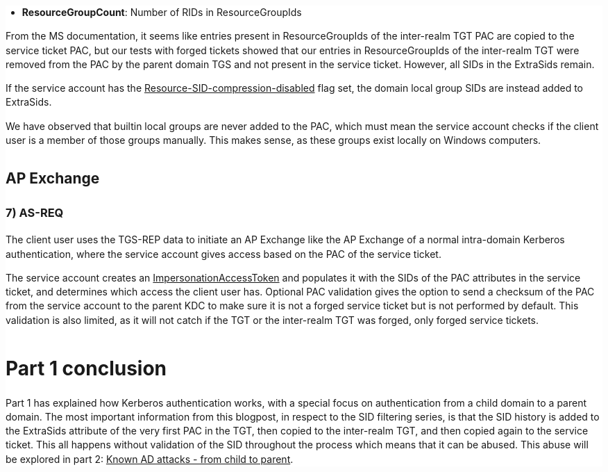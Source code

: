 
- **ResourceGroupCount**: Number of RIDs in ResourceGroupIds
    

From the MS documentation, it seems like entries present in ResourceGroupIds of the inter-realm TGT PAC are copied to the service ticket PAC, but our tests with forged tickets showed that our entries in ResourceGroupIds of the inter-realm TGT were removed from the PAC by the parent domain TGS and not present in the service ticket. However, all SIDs in the ExtraSids remain.

If the service account has the [Resource-SID-compression-disabled](https://docs.microsoft.com/en-us/openspecs/windows_protocols/ms-kile/e55ad922-4940-432d-a253-41919d6efd24) flag set, the domain local group SIDs are instead added to ExtraSids.

We have observed that builtin local groups are never added to the PAC, which must mean the service account checks if the client user is a member of those groups manually. This makes sense, as these groups exist locally on Windows computers.

## AP Exchange

### 7) AS-REQ

The client user uses the TGS-REP data to initiate an AP Exchange like the AP Exchange of a normal intra-domain Kerberos authentication, where the service account gives access based on the PAC of the service ticket.

The service account creates an [ImpersonationAccessToken](https://docs.microsoft.com/en-us/openspecs/windows_protocols/ms-kile/4ad7ed1f-0bfa-4b5f-bda3-fedbc549a6c0) and populates it with the SIDs of the PAC attributes in the service ticket, and determines which access the client user has. Optional PAC validation gives the option to send a checksum of the PAC from the service account to the parent KDC to make sure it is not a forged service ticket but is not performed by default. This validation is also limited, as it will not catch if the TGT or the inter-realm TGT was forged, only forged service tickets.

# Part 1 conclusion

Part 1 has explained how Kerberos authentication works, with a special focus on authentication from a child domain to a parent domain. The most important information from this blogpost, in respect to the SID filtering series, is that the SID history is added to the ExtraSids attribute of the very first PAC in the TGT, then copied to the inter-realm TGT, and then copied again to the service ticket. This all happens without validation of the SID throughout the process which means that it can be abused. This abuse will be explored in part 2: [Known AD attacks - from child to parent](https://improsec.com/tech-blog/sid-filter-as-security-boundary-between-domains-part-2-known-ad-attacks-from-child-to-parent).
